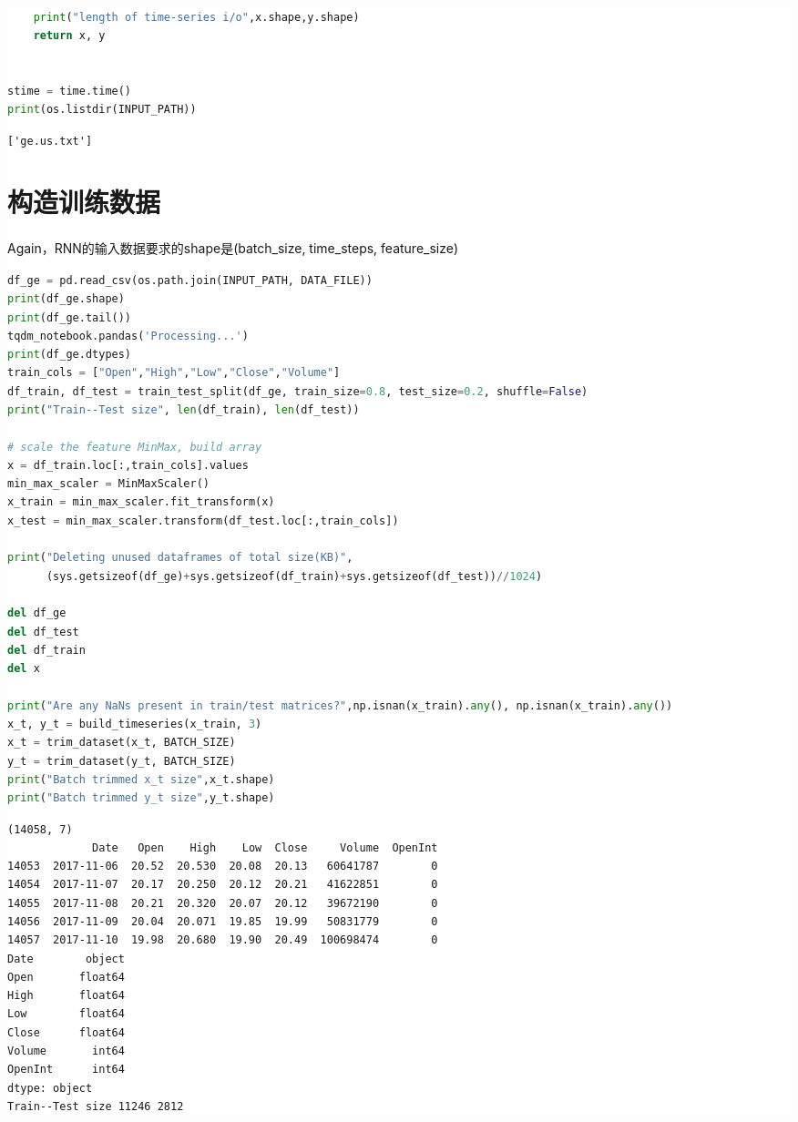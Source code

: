 ```python
    print("length of time-series i/o",x.shape,y.shape)
    return x, y


stime = time.time()
print(os.listdir(INPUT_PATH))
```

    ['ge.us.txt']


# 构造训练数据

Again，RNN的输入数据要求的shape是(batch_size, time_steps, feature_size)


```python
df_ge = pd.read_csv(os.path.join(INPUT_PATH, DATA_FILE))
print(df_ge.shape)
print(df_ge.tail())
tqdm_notebook.pandas('Processing...')
print(df_ge.dtypes)
train_cols = ["Open","High","Low","Close","Volume"]
df_train, df_test = train_test_split(df_ge, train_size=0.8, test_size=0.2, shuffle=False)
print("Train--Test size", len(df_train), len(df_test))

# scale the feature MinMax, build array
x = df_train.loc[:,train_cols].values
min_max_scaler = MinMaxScaler()
x_train = min_max_scaler.fit_transform(x)
x_test = min_max_scaler.transform(df_test.loc[:,train_cols])

print("Deleting unused dataframes of total size(KB)",
      (sys.getsizeof(df_ge)+sys.getsizeof(df_train)+sys.getsizeof(df_test))//1024)

del df_ge
del df_test
del df_train
del x

print("Are any NaNs present in train/test matrices?",np.isnan(x_train).any(), np.isnan(x_train).any())
x_t, y_t = build_timeseries(x_train, 3)
x_t = trim_dataset(x_t, BATCH_SIZE)
y_t = trim_dataset(y_t, BATCH_SIZE)
print("Batch trimmed x_t size",x_t.shape)
print("Batch trimmed y_t size",y_t.shape)
```

    (14058, 7)
                 Date   Open    High    Low  Close     Volume  OpenInt
    14053  2017-11-06  20.52  20.530  20.08  20.13   60641787        0
    14054  2017-11-07  20.17  20.250  20.12  20.21   41622851        0
    14055  2017-11-08  20.21  20.320  20.07  20.12   39672190        0
    14056  2017-11-09  20.04  20.071  19.85  19.99   50831779        0
    14057  2017-11-10  19.98  20.680  19.90  20.49  100698474        0
    Date        object
    Open       float64
    High       float64
    Low        float64
    Close      float64
    Volume       int64
    OpenInt      int64
    dtype: object
    Train--Test size 11246 2812